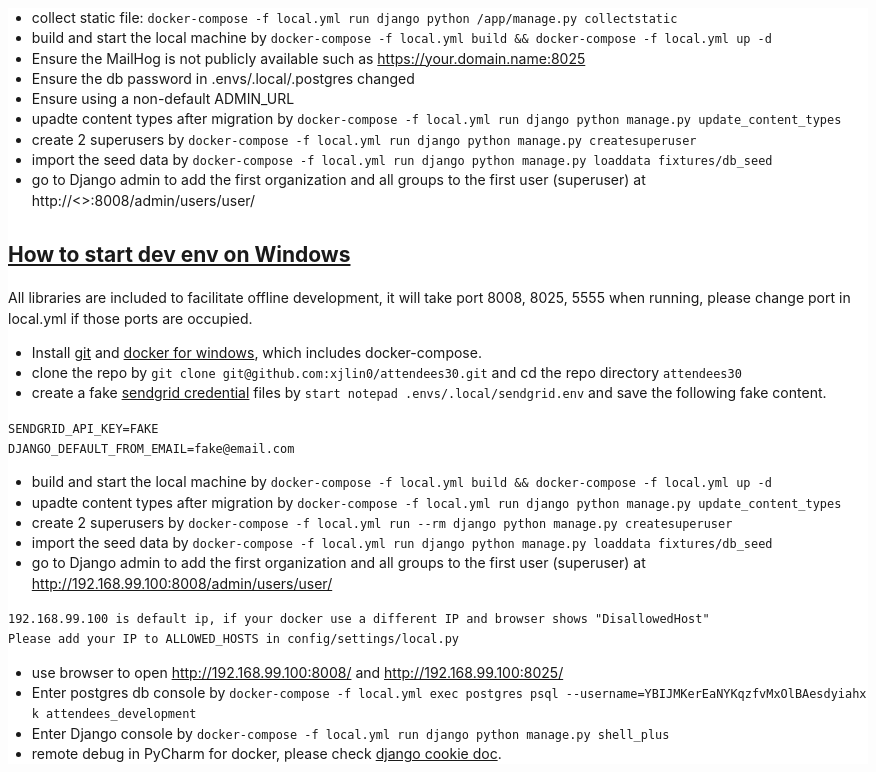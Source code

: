 ```
```
* collect static file: `docker-compose -f local.yml run django python /app/manage.py collectstatic`
* build and start the local machine by `docker-compose -f local.yml build && docker-compose -f local.yml up -d`
* Ensure the MailHog is not publicly available such as https://your.domain.name:8025
* Ensure the db password in .envs/.local/.postgres changed
* Ensure using a non-default ADMIN_URL
* upadte content types after migration by `docker-compose -f local.yml run django python manage.py update_content_types`
* create 2 superusers by `docker-compose -f local.yml run django python manage.py createsuperuser`
* import the seed data by `docker-compose -f local.yml run django python manage.py loaddata fixtures/db_seed`
* go to Django admin to add the first organization and all groups to the first user (superuser) at http://<<your domain name>>:8008/admin/users/user/

## [How to start dev env on Windows](https://cookiecutter-django.readthedocs.io/en/latest/developing-locally-docker.html)

All libraries are included to facilitate offline development, it will take port 8008, 8025, 5555 when running, please change port in local.yml if those ports are occupied.
* Install [git](https://git-scm.com/downloads) and [docker for windows](https://docs.docker.com/install), which includes docker-compose.
* clone the repo by `git clone git@github.com:xjlin0/attendees30.git` and cd the repo directory `attendees30`
* create a fake [sendgrid credential](https://docs.gravityforms.com/sendgrid-api-key/) files by `start notepad .envs/.local/sendgrid.env` and save the following fake content.
```
SENDGRID_API_KEY=FAKE
DJANGO_DEFAULT_FROM_EMAIL=fake@email.com
```
* build and start the local machine by `docker-compose -f local.yml build && docker-compose -f local.yml up -d`
* upadte content types after migration by `docker-compose -f local.yml run django python manage.py update_content_types`
* create 2 superusers by `docker-compose -f local.yml run --rm django python manage.py createsuperuser`
* import the seed data by `docker-compose -f local.yml run django python manage.py loaddata fixtures/db_seed`
* go to Django admin to add the first organization and all groups to the first user (superuser) at http://192.168.99.100:8008/admin/users/user/
```
192.168.99.100 is default ip, if your docker use a different IP and browser shows "DisallowedHost"
Please add your IP to ALLOWED_HOSTS in config/settings/local.py 
```
* use browser to open http://192.168.99.100:8008/ and http://192.168.99.100:8025/
* Enter postgres db console by `docker-compose -f local.yml exec postgres psql --username=YBIJMKerEaNYKqzfvMxOlBAesdyiahxk attendees_development`
* Enter Django console by `docker-compose -f local.yml run django python manage.py shell_plus`
* remote debug in PyCharm for docker, please check [django cookie doc](https://github.com/pydanny/cookiecutter-django/blob/master/{{cookiecutter.project_slug}}/docs/pycharm/configuration.rst).
